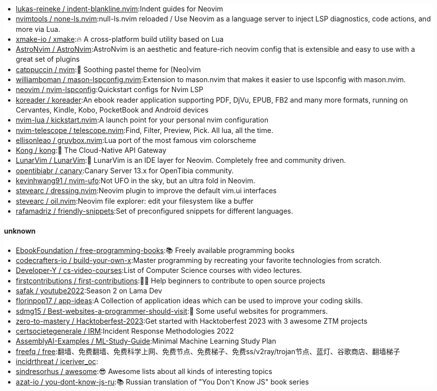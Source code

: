 * [lukas-reineke / indent-blankline.nvim](https://github.com/lukas-reineke/indent-blankline.nvim):Indent guides for Neovim
* [nvimtools / none-ls.nvim](https://github.com/nvimtools/none-ls.nvim):null-ls.nvim reloaded / Use Neovim as a language server to inject LSP diagnostics, code actions, and more via Lua.
* [xmake-io / xmake](https://github.com/xmake-io/xmake):🔥 A cross-platform build utility based on Lua
* [AstroNvim / AstroNvim](https://github.com/AstroNvim/AstroNvim):AstroNvim is an aesthetic and feature-rich neovim config that is extensible and easy to use with a great set of plugins
* [catppuccin / nvim](https://github.com/catppuccin/nvim):🍨 Soothing pastel theme for (Neo)vim
* [williamboman / mason-lspconfig.nvim](https://github.com/williamboman/mason-lspconfig.nvim):Extension to mason.nvim that makes it easier to use lspconfig with mason.nvim.
* [neovim / nvim-lspconfig](https://github.com/neovim/nvim-lspconfig):Quickstart configs for Nvim LSP
* [koreader / koreader](https://github.com/koreader/koreader):An ebook reader application supporting PDF, DjVu, EPUB, FB2 and many more formats, running on Cervantes, Kindle, Kobo, PocketBook and Android devices
* [nvim-lua / kickstart.nvim](https://github.com/nvim-lua/kickstart.nvim):A launch point for your personal nvim configuration
* [nvim-telescope / telescope.nvim](https://github.com/nvim-telescope/telescope.nvim):Find, Filter, Preview, Pick. All lua, all the time.
* [ellisonleao / gruvbox.nvim](https://github.com/ellisonleao/gruvbox.nvim):Lua port of the most famous vim colorscheme
* [Kong / kong](https://github.com/Kong/kong):🦍 The Cloud-Native API Gateway
* [LunarVim / LunarVim](https://github.com/LunarVim/LunarVim):🌙 LunarVim is an IDE layer for Neovim. Completely free and community driven.
* [opentibiabr / canary](https://github.com/opentibiabr/canary):Canary Server 13.x for OpenTibia community.
* [kevinhwang91 / nvim-ufo](https://github.com/kevinhwang91/nvim-ufo):Not UFO in the sky, but an ultra fold in Neovim.
* [stevearc / dressing.nvim](https://github.com/stevearc/dressing.nvim):Neovim plugin to improve the default vim.ui interfaces
* [stevearc / oil.nvim](https://github.com/stevearc/oil.nvim):Neovim file explorer: edit your filesystem like a buffer
* [rafamadriz / friendly-snippets](https://github.com/rafamadriz/friendly-snippets):Set of preconfigured snippets for different languages.

#### unknown
* [EbookFoundation / free-programming-books](https://github.com/EbookFoundation/free-programming-books):📚 Freely available programming books
* [codecrafters-io / build-your-own-x](https://github.com/codecrafters-io/build-your-own-x):Master programming by recreating your favorite technologies from scratch.
* [Developer-Y / cs-video-courses](https://github.com/Developer-Y/cs-video-courses):List of Computer Science courses with video lectures.
* [firstcontributions / first-contributions](https://github.com/firstcontributions/first-contributions):🚀✨ Help beginners to contribute to open source projects
* [safak / youtube2022](https://github.com/safak/youtube2022):Season 2 on Lama Dev
* [florinpop17 / app-ideas](https://github.com/florinpop17/app-ideas):A Collection of application ideas which can be used to improve your coding skills.
* [sdmg15 / Best-websites-a-programmer-should-visit](https://github.com/sdmg15/Best-websites-a-programmer-should-visit):🔗 Some useful websites for programmers.
* [zero-to-mastery / Hacktoberfest-2023](https://github.com/zero-to-mastery/Hacktoberfest-2023):Get started with Hacktoberfest 2023 with 3 awesome ZTM projects
* [certsocietegenerale / IRM](https://github.com/certsocietegenerale/IRM):Incident Response Methodologies 2022
* [AssemblyAI-Examples / ML-Study-Guide](https://github.com/AssemblyAI-Examples/ML-Study-Guide):Minimal Machine Learning Study Plan
* [freefq / free](https://github.com/freefq/free):翻墙、免费翻墙、免费科学上网、免费节点、免费梯子、免费ss/v2ray/trojan节点、蓝灯、谷歌商店、翻墙梯子
* [incidrthreat / iceriver_oc](https://github.com/incidrthreat/iceriver_oc):
* [sindresorhus / awesome](https://github.com/sindresorhus/awesome):😎 Awesome lists about all kinds of interesting topics
* [azat-io / you-dont-know-js-ru](https://github.com/azat-io/you-dont-know-js-ru):📚 Russian translation of "You Don't Know JS" book series